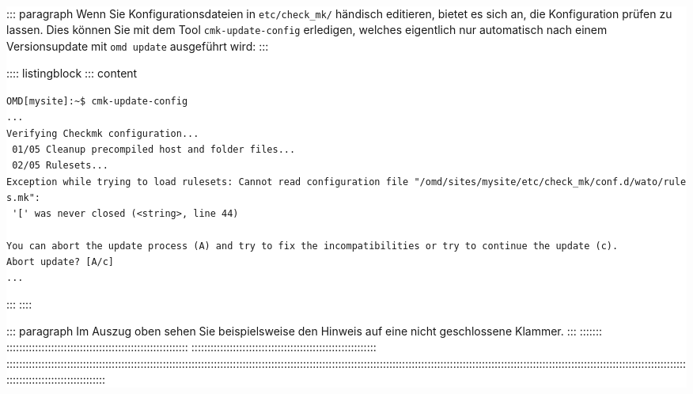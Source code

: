 ::: paragraph
Wenn Sie Konfigurationsdateien in `etc/check_mk/` händisch editieren,
bietet es sich an, die Konfiguration prüfen zu lassen. Dies können Sie
mit dem Tool `cmk-update-config` erledigen, welches eigentlich nur
automatisch nach einem Versionsupdate mit `omd update` ausgeführt wird:
:::

:::: listingblock
::: content
``` {.pygments .highlight}
OMD[mysite]:~$ cmk-update-config
...
Verifying Checkmk configuration...
 01/05 Cleanup precompiled host and folder files...
 02/05 Rulesets...
Exception while trying to load rulesets: Cannot read configuration file "/omd/sites/mysite/etc/check_mk/conf.d/wato/rules.mk":
 '[' was never closed (<string>, line 44)

You can abort the update process (A) and try to fix the incompatibilities or try to continue the update (c).
Abort update? [A/c]
...
```
:::
::::

::: paragraph
Im Auszug oben sehen Sie beispielsweise den Hinweis auf eine nicht
geschlossene Klammer.
:::
:::::::
:::::::::::::::::::::::::::::::::::::::::::::::::::::::::
::::::::::::::::::::::::::::::::::::::::::::::::::::::::::
::::::::::::::::::::::::::::::::::::::::::::::::::::::::::::::::::::::::::::::::::::::::::::::::::::::::::::::::::::::::::::::::::::::::::::::::::::::::::::::::::::::::::::::::::::::::::::::::::::::::::::::::::::::::::::::::::::::::::::::::::::
